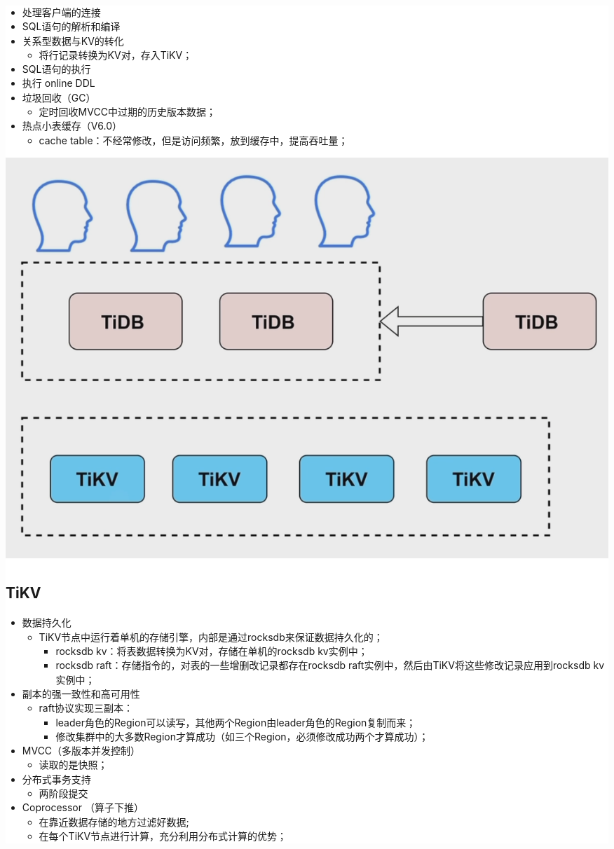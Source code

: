 -  处理客户端的连接
- SQL语句的解析和编译
- 关系型数据与KV的转化
  - 将行记录转换为KV对，存入TiKV；
- SQL语句的执行
- 执行 online DDL
- 垃圾回收（GC）
  - 定时回收MVCC中过期的历史版本数据；
- 热点小表缓存（V6.0）
  - cache table：不经常修改，但是访问频繁，放到缓存中，提高吞吐量；

![image-20230421233309153](1-TiDB数据库核心和架构.assets/image-20230421233309153.png)

## TiKV

- 数据持久化
  - TiKV节点中运行着单机的存储引擎，内部是通过rocksdb来保证数据持久化的；
    - rocksdb kv：将表数据转换为KV对，存储在单机的rocksdb kv实例中；
    - rocksdb raft：存储指令的，对表的一些增删改记录都存在rocksdb raft实例中，然后由TiKV将这些修改记录应用到rocksdb kv实例中；
- 副本的强一致性和高可用性
  - raft协议实现三副本：
    - leader角色的Region可以读写，其他两个Region由leader角色的Region复制而来；
    - 修改集群中的大多数Region才算成功（如三个Region，必须修改成功两个才算成功）；
- MVCC（多版本并发控制）
  - 读取的是快照；
- 分布式事务支持
  - 两阶段提交
- Coprocessor （算子下推）
  - 在靠近数据存储的地方过滤好数据;
  - 在每个TiKV节点进行计算，充分利用分布式计算的优势；
